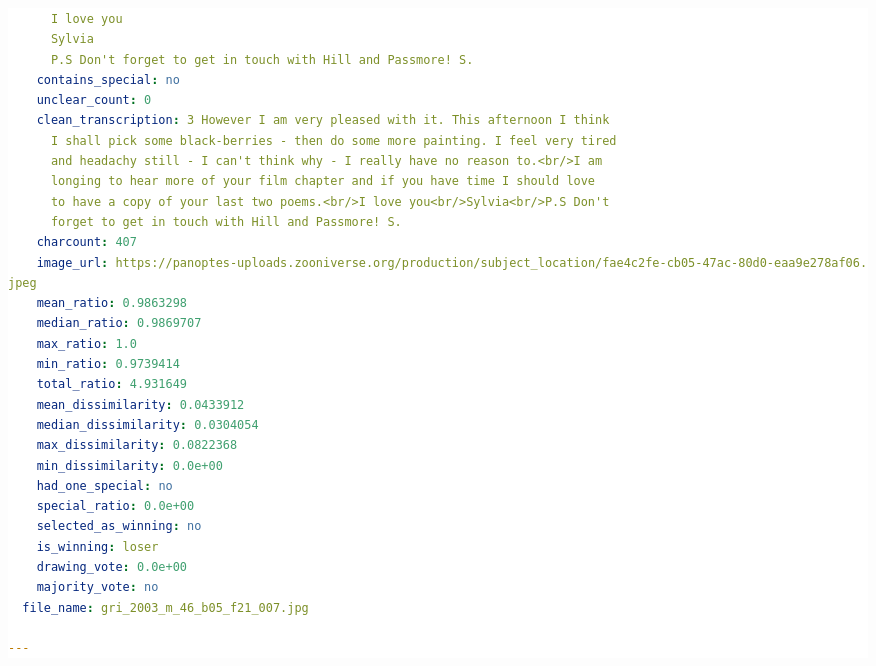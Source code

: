 ```yaml
      I love you
      Sylvia
      P.S Don't forget to get in touch with Hill and Passmore! S.
    contains_special: no
    unclear_count: 0
    clean_transcription: 3 However I am very pleased with it. This afternoon I think
      I shall pick some black-berries - then do some more painting. I feel very tired
      and headachy still - I can't think why - I really have no reason to.<br/>I am
      longing to hear more of your film chapter and if you have time I should love
      to have a copy of your last two poems.<br/>I love you<br/>Sylvia<br/>P.S Don't
      forget to get in touch with Hill and Passmore! S.
    charcount: 407
    image_url: https://panoptes-uploads.zooniverse.org/production/subject_location/fae4c2fe-cb05-47ac-80d0-eaa9e278af06.jpeg
    mean_ratio: 0.9863298
    median_ratio: 0.9869707
    max_ratio: 1.0
    min_ratio: 0.9739414
    total_ratio: 4.931649
    mean_dissimilarity: 0.0433912
    median_dissimilarity: 0.0304054
    max_dissimilarity: 0.0822368
    min_dissimilarity: 0.0e+00
    had_one_special: no
    special_ratio: 0.0e+00
    selected_as_winning: no
    is_winning: loser
    drawing_vote: 0.0e+00
    majority_vote: no
  file_name: gri_2003_m_46_b05_f21_007.jpg

---
```

